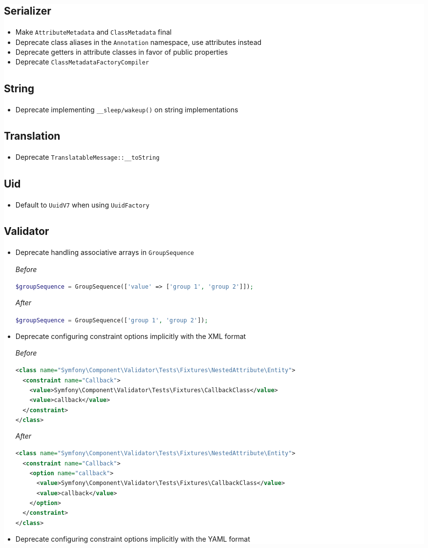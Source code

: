 Serializer
----------

 * Make `AttributeMetadata` and `ClassMetadata` final
 * Deprecate class aliases in the `Annotation` namespace, use attributes instead
 * Deprecate getters in attribute classes in favor of public properties
 * Deprecate `ClassMetadataFactoryCompiler`

String
------

 * Deprecate implementing `__sleep/wakeup()` on string implementations

Translation
-----------

 * Deprecate `TranslatableMessage::__toString`

Uid
---

 * Default to `UuidV7` when using `UuidFactory`

Validator
---------

 * Deprecate handling associative arrays in `GroupSequence`

   *Before*

   ```php
   $groupSequence = GroupSequence(['value' => ['group 1', 'group 2']]);
   ```

   *After*

   ```php
   $groupSequence = GroupSequence(['group 1', 'group 2']);
   ```
 * Deprecate configuring constraint options implicitly with the XML format

   *Before*

   ```xml
   <class name="Symfony\Component\Validator\Tests\Fixtures\NestedAttribute\Entity">
     <constraint name="Callback">
       <value>Symfony\Component\Validator\Tests\Fixtures\CallbackClass</value>
       <value>callback</value>
     </constraint>
   </class>
   ```

   *After*

   ```xml
   <class name="Symfony\Component\Validator\Tests\Fixtures\NestedAttribute\Entity">
     <constraint name="Callback">
       <option name="callback">
         <value>Symfony\Component\Validator\Tests\Fixtures\CallbackClass</value>
         <value>callback</value>
       </option>
     </constraint>
   </class>
   ```
 * Deprecate configuring constraint options implicitly with the YAML format
